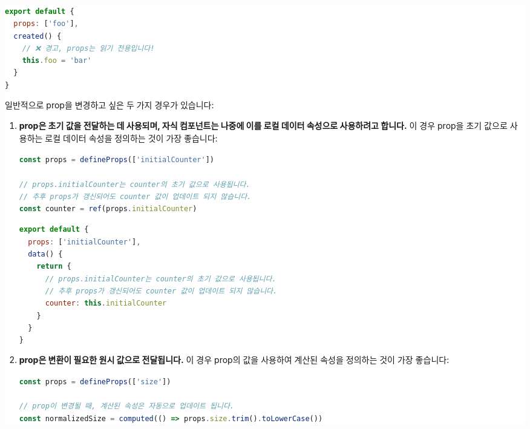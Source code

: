 </div>
<div class="options-api">

```js
export default {
  props: ['foo'],
  created() {
    // ❌ 경고, props는 읽기 전용입니다!
    this.foo = 'bar'
  }
}
```

</div>

일반적으로 prop을 변경하고 싶은 두 가지 경우가 있습니다:

1. **prop은 초기 값을 전달하는 데 사용되며, 자식 컴포넌트는 나중에 이를 로컬 데이터 속성으로 사용하려고 합니다.** 이 경우 prop을 초기 값으로 사용하는 로컬 데이터 속성을 정의하는 것이 가장 좋습니다:

   <div class="composition-api">

   ```js
   const props = defineProps(['initialCounter'])

   // props.initialCounter는 counter의 초기 값으로 사용됩니다.
   // 추후 props가 갱신되어도 counter 값이 업데이트 되지 않습니다.
   const counter = ref(props.initialCounter)
   ```

   </div>
   <div class="options-api">

   ```js
   export default {
     props: ['initialCounter'],
     data() {
       return {
         // props.initialCounter는 counter의 초기 값으로 사용됩니다.
         // 추후 props가 갱신되어도 counter 값이 업데이트 되지 않습니다.
         counter: this.initialCounter
       }
     }
   }
   ```

   </div>

2. **prop은 변환이 필요한 원시 값으로 전달됩니다.** 이 경우 prop의 값을 사용하여 계산된 속성을 정의하는 것이 가장 좋습니다:

   <div class="composition-api">

   ```js
   const props = defineProps(['size'])

   // prop이 변경될 때, 계산된 속성은 자동으로 업데이트 됩니다.
   const normalizedSize = computed(() => props.size.trim().toLowerCase())
   ```
